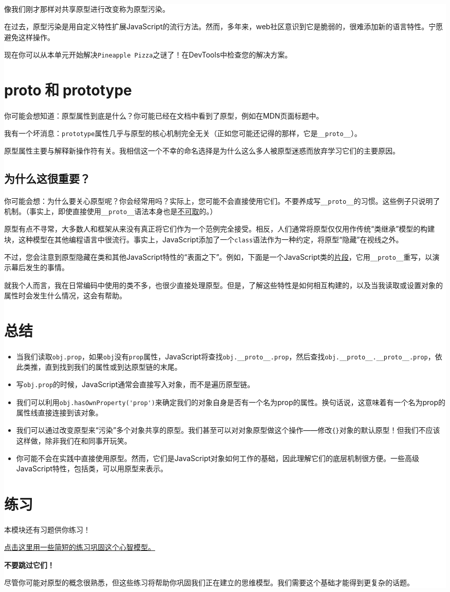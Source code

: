像我们刚才那样对共享原型进行改变称为原型污染。

在过去，原型污染是用自定义特性扩展JavaScript的流行方法。然而，多年来，web社区意识到它是脆弱的，很难添加新的语言特性。宁愿避免这样操作。

现在你可以从本单元开始解决`Pineapple Pizza`之谜了！在DevTools中检查您的解决方案。

# __proto__ 和 prototype

你可能会想知道：原型属性到底是什么？你可能已经在文档中看到了原型，例如在MDN页面标题中。

我有一个坏消息：`prototype`属性几乎与原型的核心机制完全无关（正如您可能还记得的那样，它是`__proto__`）。

原型属性主要与解释新操作符有关。我相信这一个不幸的命名选择是为什么这么多人被原型迷惑而放弃学习它们的主要原因。

## 为什么这很重要？

你可能会想：为什么要关心原型呢？你会经常用吗？实际上，您可能不会直接使用它们。不要养成写`__proto__`的习惯。这些例子只说明了机制。（事实上，即使直接使用`__proto__`语法本身也是[不可取](https://2ality.com/2015/09/proto-es6.html?ck_subscriber_id=767004595)的。）

原型有点不寻常，大多数人和框架从来没有真正将它们作为一个范例完全接受。相反，人们通常将原型仅仅用作传统“类继承”模型的构建块，这种模型在其他编程语言中很流行。事实上，JavaScript添加了一个`class`语法作为一种约定，将原型“隐藏”在视线之外。

不过，您会注意到原型隐藏在类和其他JavaScript特性的“表面之下”。例如，下面是一个JavaScript类的[片段](https://gist.github.com/gaearon/a25fd42a1e6b4cc24851978df0a36571?ck_subscriber_id=767004595)，它用`__proto__`重写，以演示幕后发生的事情。

就我个人而言，我在日常编码中使用的类不多，也很少直接处理原型。但是，了解这些特性是如何相互构建的，以及当我读取或设置对象的属性时会发生什么情况，这会有帮助。

# 总结

+ 当我们读取`obj.prop`，如果`obj`没有`prop`属性，JavaScript将查找`obj.__proto__.prop`，然后查找`obj.__proto__.__proto__.prop`，依此类推，直到找到我们的属性或到达原型链的末尾。

+ 写`obj.prop`的时候，JavaScript通常会直接写入对象，而不是遍历原型链。

+ 我们可以利用`obj.hasOwnProperty('prop')`来确定我们的对象自身是否有一个名为prop的属性。换句话说，这意味着有一个名为prop的属性线直接连接到该对象。

+ 我们可以通过改变原型来“污染”多个对象共享的原型。我们甚至可以对对象原型做这个操作——修改`{}`对象的默认原型！但我们不应该这样做，除非我们在和同事开玩笑。

+ 你可能不会在实践中直接使用原型。然而，它们是JavaScript对象如何工作的基础，因此理解它们的底层机制很方便。一些高级JavaScript特性，包括类，可以用原型来表示。

# 练习 

本模块还有习题供你练习！

[点击这里用一些简短的练习巩固这个心智模型。](https://eggheadio.typeform.com/to/S7p8NB?)

**不要跳过它们！**

尽管你可能对原型的概念很熟悉，但这些练习将帮助你巩固我们正在建立的思维模型。我们需要这个基础才能得到更复杂的话题。















